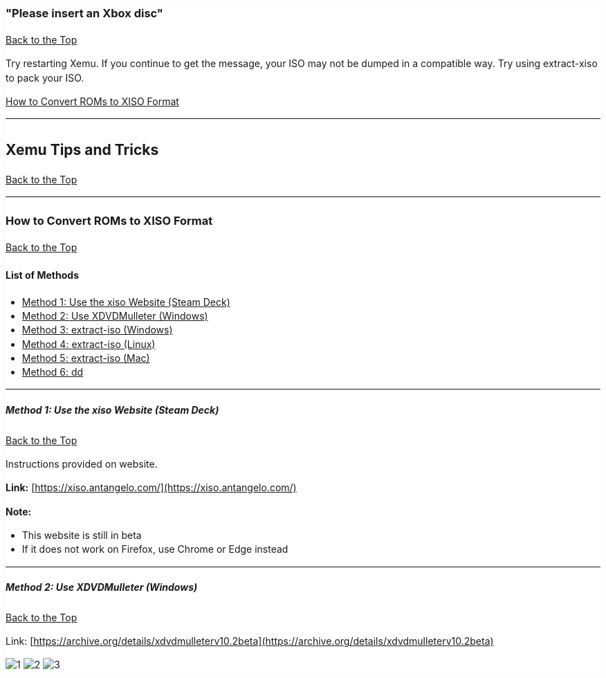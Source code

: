 ### "Please insert an Xbox disc"

[Back to the Top](#xemu-table-of-contents)

Try restarting Xemu. If you continue to get the message, your ISO may not be dumped in a compatible way. Try using extract-xiso to pack your ISO.

[How to Convert ROMs to XISO Format](#how-to-convert-roms-to-xiso-format)

***

## Xemu Tips and Tricks

[Back to the Top](#xemu-table-of-contents)

***

### How to Convert ROMs to XISO Format

[Back to the Top](#xemu-table-of-contents)

#### List of Methods

- [Method 1: Use the xiso Website (Steam Deck)](#method-1-use-the-xiso-website-steam-deck)
- [Method 2: Use XDVDMulleter (Windows)](#method-2-use-xdvdmulleter-windows)
- [Method 3: extract-iso (Windows)](#method-3-extract-iso-windows)
- [Method 4: extract-iso (Linux)](#method-4-extract-iso-linux)
- [Method 5: extract-iso (Mac)](#method-5-extract-iso-mac)
- [Method 6: dd](#method-6-dd-linux)

***

##### Method 1: Use the xiso Website (Steam Deck)

[Back to the Top](#list-of-methods)

Instructions provided on website.

**Link:** [https://xiso.antangelo.com/](https://xiso.antangelo.com/)

**Note:**

- This website is still in beta
- If it does not work on Firefox, use Chrome or Edge instead

***

##### Method 2: Use XDVDMulleter (Windows)

[Back to the Top](#list-of-methods)

Link: [https://archive.org/details/xdvdmulleterv10.2beta](https://archive.org/details/xdvdmulleterv10.2beta)

![1](https://user-images.githubusercontent.com/108900299/194170038-5b4f69ed-853c-4332-b9c5-00b43679b449.png)
![2](https://user-images.githubusercontent.com/108900299/194170057-95e650e2-7dfb-4dcc-99b8-f4e6b5aaf689.png)
![3](https://user-images.githubusercontent.com/108900299/194170067-4062edeb-cafc-4606-88db-7f091030606e.png)
